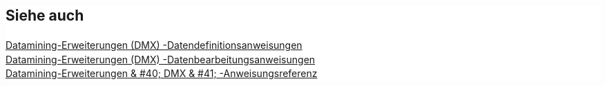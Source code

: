 ## <a name="see-also"></a>Siehe auch  
 [Datamining-Erweiterungen &#40;DMX&#41; -Datendefinitionsanweisungen](../dmx/dmx-statements-data-definition.md)   
 [Datamining-Erweiterungen &#40;DMX&#41; -Datenbearbeitungsanweisungen](../dmx/dmx-statements-data-manipulation.md)   
 [Datamining-Erweiterungen & #40; DMX & #41; -Anweisungsreferenz](../dmx/data-mining-extensions-dmx-statements.md)  
  
  
